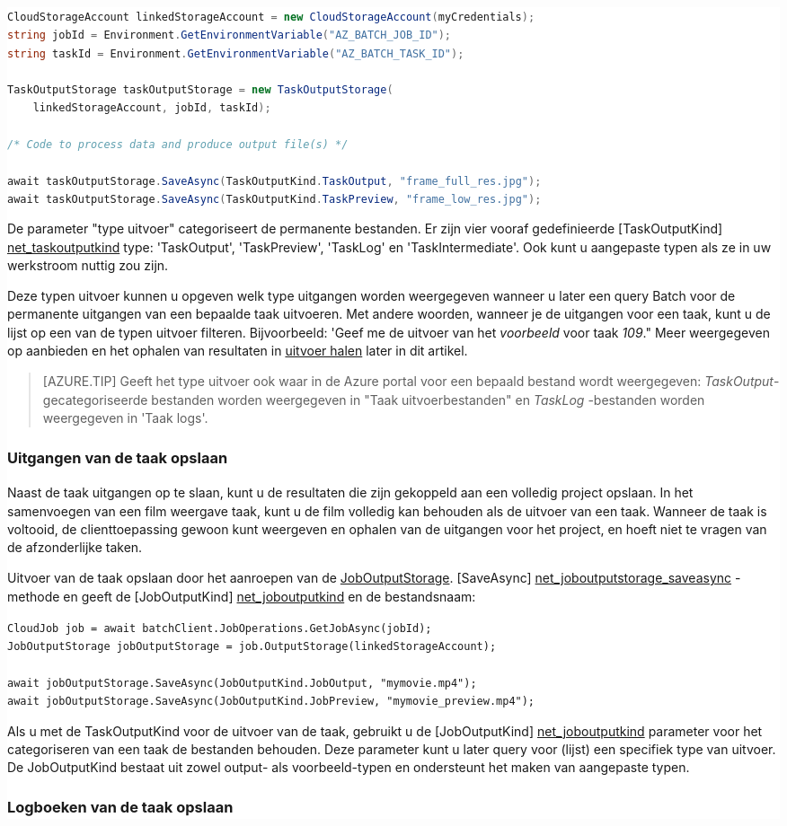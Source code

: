 ```csharp
CloudStorageAccount linkedStorageAccount = new CloudStorageAccount(myCredentials);
string jobId = Environment.GetEnvironmentVariable("AZ_BATCH_JOB_ID");
string taskId = Environment.GetEnvironmentVariable("AZ_BATCH_TASK_ID");

TaskOutputStorage taskOutputStorage = new TaskOutputStorage(
    linkedStorageAccount, jobId, taskId);

/* Code to process data and produce output file(s) */

await taskOutputStorage.SaveAsync(TaskOutputKind.TaskOutput, "frame_full_res.jpg");
await taskOutputStorage.SaveAsync(TaskOutputKind.TaskPreview, "frame_low_res.jpg");
```

De parameter "type uitvoer" categoriseert de permanente bestanden. Er zijn vier vooraf gedefinieerde [TaskOutputKind] [ net_taskoutputkind] type: 'TaskOutput', 'TaskPreview', 'TaskLog' en 'TaskIntermediate'. Ook kunt u aangepaste typen als ze in uw werkstroom nuttig zou zijn.

Deze typen uitvoer kunnen u opgeven welk type uitgangen worden weergegeven wanneer u later een query Batch voor de permanente uitgangen van een bepaalde taak uitvoeren. Met andere woorden, wanneer je de uitgangen voor een taak, kunt u de lijst op een van de typen uitvoer filteren. Bijvoorbeeld: 'Geef me de uitvoer van het *voorbeeld* voor taak *109*." Meer weergegeven op aanbieden en het ophalen van resultaten in [uitvoer halen](#retrieve-output) later in dit artikel.

>[AZURE.TIP] Geeft het type uitvoer ook waar in de Azure portal voor een bepaald bestand wordt weergegeven: *TaskOutput*-gecategoriseerde bestanden worden weergegeven in "Taak uitvoerbestanden" en *TaskLog* -bestanden worden weergegeven in 'Taak logs'.

### <a name="store-job-outputs"></a>Uitgangen van de taak opslaan

Naast de taak uitgangen op te slaan, kunt u de resultaten die zijn gekoppeld aan een volledig project opslaan. In het samenvoegen van een film weergave taak, kunt u de film volledig kan behouden als de uitvoer van een taak. Wanneer de taak is voltooid, de clienttoepassing gewoon kunt weergeven en ophalen van de uitgangen voor het project, en hoeft niet te vragen van de afzonderlijke taken.

Uitvoer van de taak opslaan door het aanroepen van de [JobOutputStorage][net_joboutputstorage]. [SaveAsync] [net_joboutputstorage_saveasync] -methode en geeft de [JobOutputKind] [ net_joboutputkind] en de bestandsnaam:

```
CloudJob job = await batchClient.JobOperations.GetJobAsync(jobId);
JobOutputStorage jobOutputStorage = job.OutputStorage(linkedStorageAccount);

await jobOutputStorage.SaveAsync(JobOutputKind.JobOutput, "mymovie.mp4");
await jobOutputStorage.SaveAsync(JobOutputKind.JobPreview, "mymovie_preview.mp4");
```

Als u met de TaskOutputKind voor de uitvoer van de taak, gebruikt u de [JobOutputKind] [ net_joboutputkind] parameter voor het categoriseren van een taak de bestanden behouden. Deze parameter kunt u later query voor (lijst) een specifiek type van uitvoer. De JobOutputKind bestaat uit zowel output- als voorbeeld-typen en ondersteunt het maken van aangepaste typen.

### <a name="store-task-logs"></a>Logboeken van de taak opslaan


[forum_post]: https://social.msdn.microsoft.com/Forums/en-US/87b19671-1bdf-427a-972c-2af7e5ba82d9/installing-applications-and-staging-data-on-batch-compute-nodes?forum=azurebatch
[github_file_conventions]: https://github.com/Azure/azure-sdk-for-net/tree/AutoRest/src/Batch/FileConventions
[github_file_conventions_readme]: https://github.com/Azure/azure-sdk-for-net/blob/AutoRest/src/Batch/FileConventions/README.md
[github_persistoutputs]: https://github.com/Azure/azure-batch-samples/tree/master/CSharp/ArticleProjects/PersistOutputs
[github_samples]: https://github.com/Azure/azure-batch-samples
[net_batchclient]: https://msdn.microsoft.com/library/azure/microsoft.azure.batch.batchclient.aspx
[net_cloudjob]: https://msdn.microsoft.com/library/azure/microsoft.azure.batch.cloudjob.aspx
[net_cloudstorageaccount]: https://msdn.microsoft.com/library/azure/microsoft.windowsazure.storage.cloudstorageaccount.aspx
[net_cloudtask]: https://msdn.microsoft.com/library/azure/microsoft.azure.batch.cloudtask.aspx
[net_fileconventions_readme]: https://github.com/Azure/azure-sdk-for-net/blob/AutoRest/src/Batch/FileConventions/README.md
[net_joboutputkind]: https://msdn.microsoft.com/library/azure/microsoft.azure.batch.conventions.files.joboutputkind.aspx
[net_joboutputstorage]: https://msdn.microsoft.com/library/azure/microsoft.azure.batch.conventions.files.joboutputstorage.aspx
[net_joboutputstorage_saveasync]: https://msdn.microsoft.com/library/azure/microsoft.azure.batch.conventions.files.joboutputstorage.saveasync.aspx
[net_msdn]: https://msdn.microsoft.com/library/azure/mt348682.aspx
[net_prepareoutputasync]: https://msdn.microsoft.com/library/azure/microsoft.azure.batch.conventions.files.cloudjobextensions.prepareoutputstorageasync.aspx
[net_saveasync]: https://msdn.microsoft.com/library/azure/microsoft.azure.batch.conventions.files.taskoutputstorage.saveasync.aspx
[net_savetrackedasync]: https://msdn.microsoft.com/library/azure/microsoft.azure.batch.conventions.files.taskoutputstorage.savetrackedasync.aspx
[net_taskoutputkind]: https://msdn.microsoft.com/library/azure/microsoft.azure.batch.conventions.files.taskoutputkind.aspx
[net_taskoutputstorage]: https://msdn.microsoft.com/library/azure/microsoft.azure.batch.conventions.files.taskoutputstorage.aspx
[nuget_manager]: https://docs.nuget.org/consume/installing-nuget
[nuget_package]: https://www.nuget.org/packages/Microsoft.Azure.Batch.Conventions.Files
[portal]: https://portal.azure.com
[storage_explorer]: http://storageexplorer.com/
[1]: ./media/batch-task-output/task-output-01.png "Saved uitvoerbestanden en opgeslagen logboeken selectors in portal"
[2]: ./media/batch-task-output/task-output-02.png "Taak uitgangen blade in Azure portal"